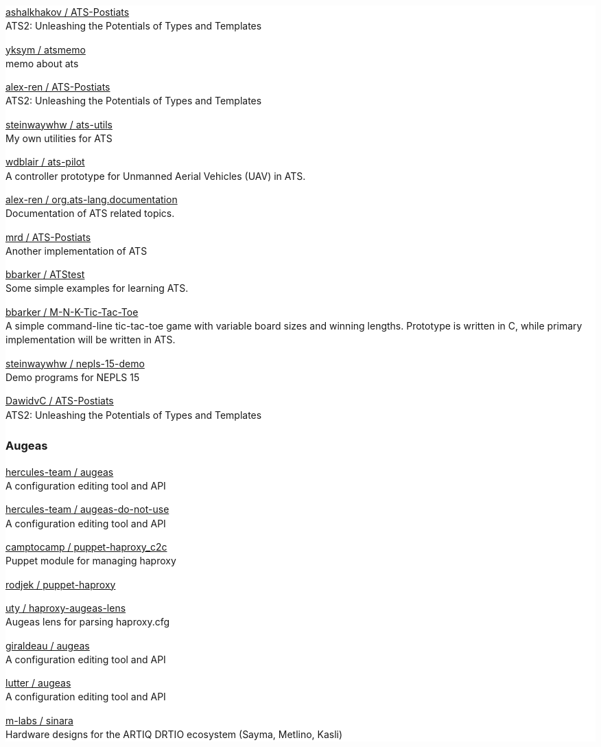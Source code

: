 [ashalkhakov / ATS-Postiats](../../../../../ashalkhakov/ATS-Postiats)  
ATS2: Unleashing the Potentials of Types and Templates  

[yksym / atsmemo](../../../../../yksym/atsmemo)  
memo about ats  

[alex-ren / ATS-Postiats](../../../../../alex-ren/ATS-Postiats)  
ATS2: Unleashing the Potentials of Types and Templates  

[steinwaywhw / ats-utils](../../../../../steinwaywhw/ats-utils)  
My own utilities for ATS  

[wdblair / ats-pilot](../../../../../wdblair/ats-pilot)  
A controller prototype for Unmanned Aerial Vehicles (UAV) in ATS.  

[alex-ren / org.ats-lang.documentation](../../../../../alex-ren/org.ats-lang.documentation)  
Documentation of ATS related topics.  

[mrd / ATS-Postiats](../../../../../mrd/ATS-Postiats)  
Another implementation of ATS  

[bbarker / ATStest](../../../../../bbarker/ATStest)  
Some simple examples for learning ATS.  

[bbarker / M-N-K-Tic-Tac-Toe](../../../../../bbarker/M-N-K-Tic-Tac-Toe)  
A simple command-line tic-tac-toe game with variable board sizes and winning lengths. Prototype is written in C, while primary implementation will be written in ATS.  

[steinwaywhw / nepls-15-demo](../../../../../steinwaywhw/nepls-15-demo)  
Demo programs for NEPLS 15  

[DawidvC / ATS-Postiats](../../../../../DawidvC/ATS-Postiats)  
ATS2: Unleashing the Potentials of Types and Templates  

### Augeas

[hercules-team / augeas](../../../../../hercules-team/augeas)  
A configuration editing tool and API  

[hercules-team / augeas-do-not-use](../../../../../hercules-team/augeas-do-not-use)  
A configuration editing tool and API  

[camptocamp / puppet-haproxy_c2c](../../../../../camptocamp/puppet-haproxy_c2c)  
Puppet module for managing haproxy  

[rodjek / puppet-haproxy](../../../../../rodjek/puppet-haproxy)  
  

[uty / haproxy-augeas-lens](../../../../../uty/haproxy-augeas-lens)  
Augeas lens for parsing haproxy.cfg  

[giraldeau / augeas](../../../../../giraldeau/augeas)  
A configuration editing tool and API  

[lutter / augeas](../../../../../lutter/augeas)  
A configuration editing tool and API  

[m-labs / sinara](../../../../../m-labs/sinara)  
Hardware designs for the ARTIQ DRTIO ecosystem (Sayma, Metlino, Kasli)  
